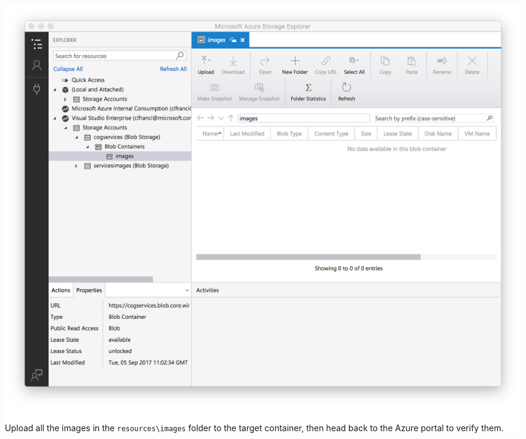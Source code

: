 ![](images/3_03_StorageExplorer_Browse.png)

Upload all the images in the `resources\images` folder to the target container, then head back to the Azure portal to verify them.
